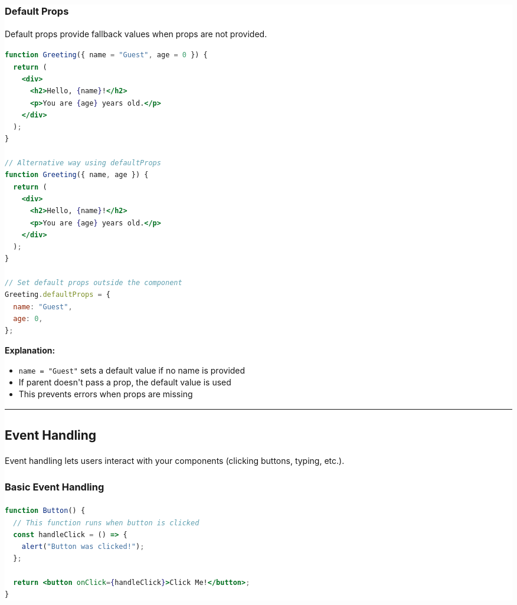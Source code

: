 ### Default Props

Default props provide fallback values when props are not provided.

```jsx
function Greeting({ name = "Guest", age = 0 }) {
  return (
    <div>
      <h2>Hello, {name}!</h2>
      <p>You are {age} years old.</p>
    </div>
  );
}

// Alternative way using defaultProps
function Greeting({ name, age }) {
  return (
    <div>
      <h2>Hello, {name}!</h2>
      <p>You are {age} years old.</p>
    </div>
  );
}

// Set default props outside the component
Greeting.defaultProps = {
  name: "Guest",
  age: 0,
};
```

**Explanation:**

- `name = "Guest"` sets a default value if no name is provided
- If parent doesn't pass a prop, the default value is used
- This prevents errors when props are missing

---

## Event Handling

Event handling lets users interact with your components (clicking buttons, typing, etc.).

### Basic Event Handling

```jsx
function Button() {
  // This function runs when button is clicked
  const handleClick = () => {
    alert("Button was clicked!");
  };

  return <button onClick={handleClick}>Click Me!</button>;
}
```
